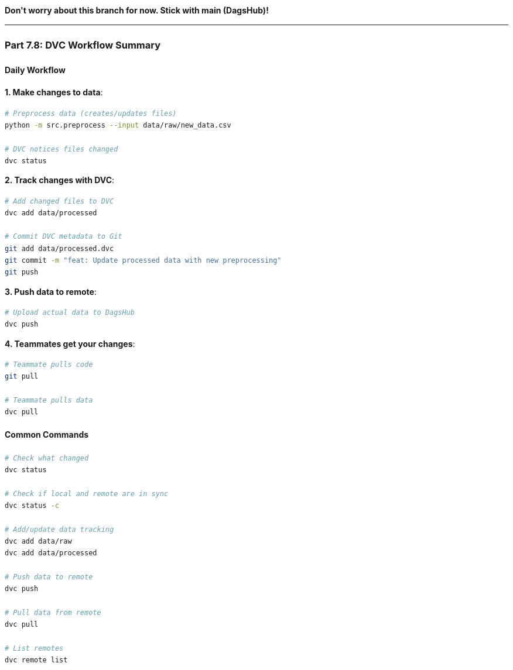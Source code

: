 **Don't worry about this branch for now. Stick with main (DagsHub)!**

---

### Part 7.8: DVC Workflow Summary

#### Daily Workflow

**1. Make changes to data**:

```bash
# Preprocess data (creates/updates files)
python -m src.preprocess --input data/raw/new_data.csv

# DVC notices files changed
dvc status
```

**2. Track changes with DVC**:

```bash
# Add changed files to DVC
dvc add data/processed

# Commit DVC metadata to Git
git add data/processed.dvc
git commit -m "feat: Update processed data with new preprocessing"
git push
```

**3. Push data to remote**:

```bash
# Upload actual data to DagsHub
dvc push
```

**4. Teammates get your changes**:

```bash
# Teammate pulls code
git pull

# Teammate pulls data
dvc pull
```

#### Common Commands

```bash
# Check what changed
dvc status

# Check if local and remote are in sync
dvc status -c

# Add/update data tracking
dvc add data/raw
dvc add data/processed

# Push data to remote
dvc push

# Pull data from remote
dvc pull

# List remotes
dvc remote list

```